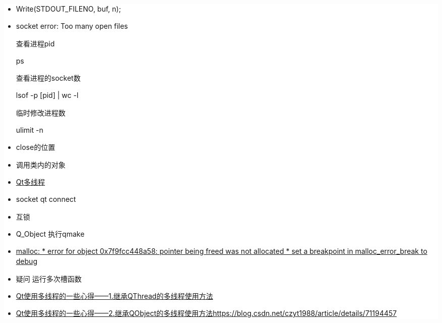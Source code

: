   

* Write(STDOUT_FILENO, buf, n);

* socket error: Too many open files

  查看进程pid

  ps

  查看进程的socket数

  lsof -p [pid] | wc -l

  临时修改进程数

  ulimit -n 

* close的位置

* 调用类内的对象

* [Qt多线程](https://blog.csdn.net/czyt1988/article/details/64441443)

* socket qt connect

* 互锁

* Q_Object 执行qmake

* [malloc: * error for object 0x7f9fcc448a58: pointer being freed was not allocated * set a breakpoint in malloc_error_break to debug](https://stackoverflow.com/questions/12049058/malloc-error-for-object-0x165060-pointer-being-freed-was-not-allocated)

* 疑问 运行多次槽函数

* [Qt使用多线程的一些心得——1.继承QThread的多线程使用方法](https://blog.csdn.net/czyt1988/article/details/64441443)

* [Qt使用多线程的一些心得——2.继承QObject的多线程使用方法]()https://blog.csdn.net/czyt1988/article/details/71194457

